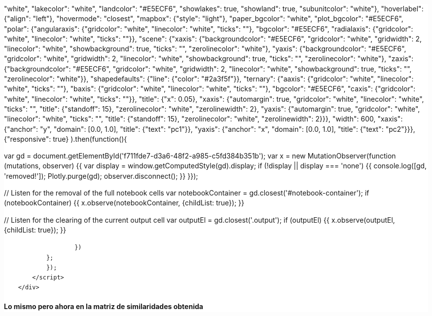 "white", "lakecolor": "white", "landcolor": "#E5ECF6", "showlakes": true, "showland": true, "subunitcolor": "white"}, "hoverlabel": {"align": "left"}, "hovermode": "closest", "mapbox": {"style": "light"}, "paper_bgcolor": "white", "plot_bgcolor": "#E5ECF6", "polar": {"angularaxis": {"gridcolor": "white", "linecolor": "white", "ticks": ""}, "bgcolor": "#E5ECF6", "radialaxis": {"gridcolor": "white", "linecolor": "white", "ticks": ""}}, "scene": {"xaxis": {"backgroundcolor": "#E5ECF6", "gridcolor": "white", "gridwidth": 2, "linecolor": "white", "showbackground": true, "ticks": "", "zerolinecolor": "white"}, "yaxis": {"backgroundcolor": "#E5ECF6", "gridcolor": "white", "gridwidth": 2, "linecolor": "white", "showbackground": true, "ticks": "", "zerolinecolor": "white"}, "zaxis": {"backgroundcolor": "#E5ECF6", "gridcolor": "white", "gridwidth": 2, "linecolor": "white", "showbackground": true, "ticks": "", "zerolinecolor": "white"}}, "shapedefaults": {"line": {"color": "#2a3f5f"}}, "ternary": {"aaxis": {"gridcolor": "white", "linecolor": "white", "ticks": ""}, "baxis": {"gridcolor": "white", "linecolor": "white", "ticks": ""}, "bgcolor": "#E5ECF6", "caxis": {"gridcolor": "white", "linecolor": "white", "ticks": ""}}, "title": {"x": 0.05}, "xaxis": {"automargin": true, "gridcolor": "white", "linecolor": "white", "ticks": "", "title": {"standoff": 15}, "zerolinecolor": "white", "zerolinewidth": 2}, "yaxis": {"automargin": true, "gridcolor": "white", "linecolor": "white", "ticks": "", "title": {"standoff": 15}, "zerolinecolor": "white", "zerolinewidth": 2}}}, "width": 600, "xaxis": {"anchor": "y", "domain": [0.0, 1.0], "title": {"text": "pc1"}}, "yaxis": {"anchor": "x", "domain": [0.0, 1.0], "title": {"text": "pc2"}}},
                        {"responsive": true}
                    ).then(function(){

var gd = document.getElementById('f711fde7-d3a6-48f2-a985-c5fd384b351b');
var x = new MutationObserver(function (mutations, observer) {{
        var display = window.getComputedStyle(gd).display;
        if (!display || display === 'none') {{
            console.log([gd, 'removed!']);
            Plotly.purge(gd);
            observer.disconnect();
        }}
}});

// Listen for the removal of the full notebook cells
var notebookContainer = gd.closest('#notebook-container');
if (notebookContainer) {{
    x.observe(notebookContainer, {childList: true});
}}

// Listen for the clearing of the current output cell
var outputEl = gd.closest('.output');
if (outputEl) {{
    x.observe(outputEl, {childList: true});
}}

                        })
                };
                });
            </script>
        </div>


#### Lo mismo pero ahora en la matriz de similaridades obtenida

